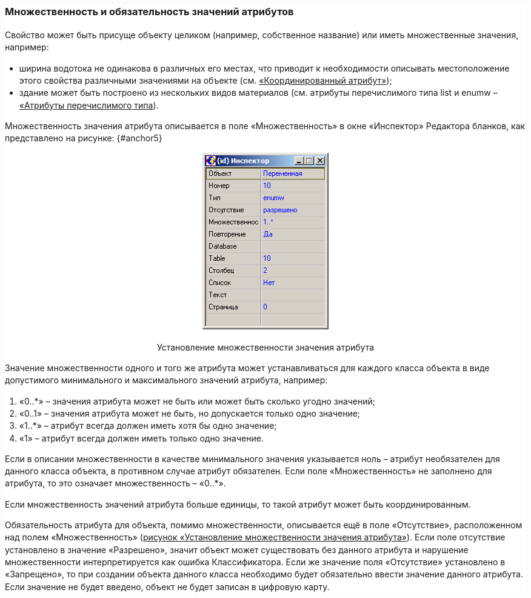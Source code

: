 ### Множественность и обязательность значений атрибутов

Свойство может быть присуще объекту целиком (например, собственное название) или иметь множественные значения, например:
+ ширина водотока не одинакова в различных его местах, что приводит к необходимости описывать местоположение этого свойства различными значениями на объекте (см. [«Координированный атрибут»](#anchor3));
+ здание может быть построено из нескольких видов материалов (см. атрибуты перечислимого типа list и enumw – [«Атрибуты перечислимого типа](#anchor4)).

Множественность значения атрибута описывается в поле «Множественность» в окне «Инспектор» Редактора бланков, как представлено на рисунке: {#anchor5}

<p align="center">
<img src="_images/blninfo.png">
</p>
<p align="center">
Установление множественности значения атрибута
</p>

Значение множественности одного и того же атрибута может устанавливаться для каждого класса объекта в виде допустимого минимального и максимального значений атрибута, например:
1. «0..*» – значения атрибута может не быть или может быть сколько угодно значений;
1. «0..1» – значения атрибута может не быть, но допускается только одно значение;
1. «1..*» – атрибут всегда должен иметь хотя бы одно значение;
1. «1» – атрибут всегда должен иметь только одно значение.

Если в описании множественности в качестве минимального значения указывается ноль – атрибут необязателен для данного класса объекта, в противном случае атрибут обязателен. Если поле «Множественность» не заполнено для атрибута, то это означает множественность – «0..*».

Если множественность значений атрибута больше единицы, то такой атрибут может быть координированным.

Обязательность атрибута для объекта, помимо множественности, описывается ещё в поле «Отсутствие», расположенном над полем «Множественность» ([рисунок «Установление множественности значения атрибута»](#anchor5)). Если поле отсутствие установлено в значение «Разрешено», значит объект может существовать без данного атрибута и нарушение множественности интерпретируется как ошибка Классификатора. Если же значение поля «Отсутствие» установлено в «Запрещено», то при создании объекта данного класса необходимо будет обязательно ввести значение данного атрибута. Если значение не будет введено, объект не будет записан в цифровую карту.
